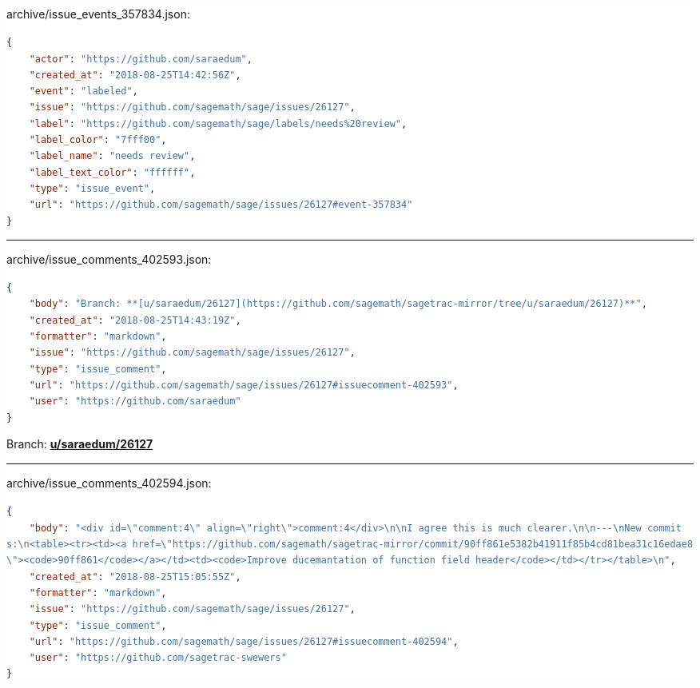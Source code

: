 archive/issue_events_357834.json:
```json
{
    "actor": "https://github.com/saraedum",
    "created_at": "2018-08-25T14:42:56Z",
    "event": "labeled",
    "issue": "https://github.com/sagemath/sage/issues/26127",
    "label": "https://github.com/sagemath/sage/labels/needs%20review",
    "label_color": "7fff00",
    "label_name": "needs review",
    "label_text_color": "ffffff",
    "type": "issue_event",
    "url": "https://github.com/sagemath/sage/issues/26127#event-357834"
}
```



---

archive/issue_comments_402593.json:
```json
{
    "body": "Branch: **[u/saraedum/26127](https://github.com/sagemath/sagetrac-mirror/tree/u/saraedum/26127)**",
    "created_at": "2018-08-25T14:43:19Z",
    "formatter": "markdown",
    "issue": "https://github.com/sagemath/sage/issues/26127",
    "type": "issue_comment",
    "url": "https://github.com/sagemath/sage/issues/26127#issuecomment-402593",
    "user": "https://github.com/saraedum"
}
```

Branch: **[u/saraedum/26127](https://github.com/sagemath/sagetrac-mirror/tree/u/saraedum/26127)**



---

archive/issue_comments_402594.json:
```json
{
    "body": "<div id=\"comment:4\" align=\"right\">comment:4</div>\n\nI agree this is much clearer.\n\n---\nNew commits:\n<table><tr><td><a href=\"https://github.com/sagemath/sagetrac-mirror/commit/90ff861e5382b41911f85b4cd81bea31c16edae8\"><code>90ff861</code></a></td><td><code>Improve ducemantation of function field header</code></td></tr></table>\n",
    "created_at": "2018-08-25T15:05:55Z",
    "formatter": "markdown",
    "issue": "https://github.com/sagemath/sage/issues/26127",
    "type": "issue_comment",
    "url": "https://github.com/sagemath/sage/issues/26127#issuecomment-402594",
    "user": "https://github.com/sagetrac-swewers"
}
```
